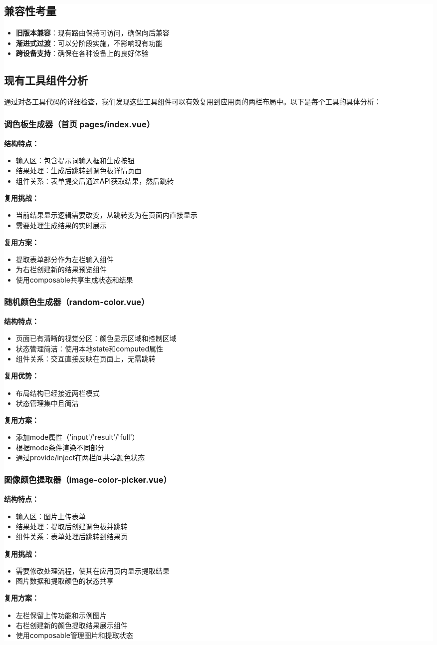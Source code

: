 ## 兼容性考量

- **旧版本兼容**：现有路由保持可访问，确保向后兼容
- **渐进式过渡**：可以分阶段实施，不影响现有功能 
- **跨设备支持**：确保在各种设备上的良好体验

## 现有工具组件分析

通过对各工具代码的详细检查，我们发现这些工具组件可以有效复用到应用页的两栏布局中。以下是每个工具的具体分析：

### 调色板生成器（首页 pages/index.vue）

**结构特点：**
- 输入区：包含提示词输入框和生成按钮
- 结果处理：生成后跳转到调色板详情页面
- 组件关系：表单提交后通过API获取结果，然后跳转

**复用挑战：**
- 当前结果显示逻辑需要改变，从跳转变为在页面内直接显示
- 需要处理生成结果的实时展示

**复用方案：**
- 提取表单部分作为左栏输入组件
- 为右栏创建新的结果预览组件
- 使用composable共享生成状态和结果

### 随机颜色生成器（random-color.vue）

**结构特点：**
- 页面已有清晰的视觉分区：颜色显示区域和控制区域
- 状态管理简洁：使用本地state和computed属性
- 组件关系：交互直接反映在页面上，无需跳转

**复用优势：**
- 布局结构已经接近两栏模式
- 状态管理集中且简洁

**复用方案：**
- 添加mode属性（'input'/'result'/'full'）
- 根据mode条件渲染不同部分
- 通过provide/inject在两栏间共享颜色状态

### 图像颜色提取器（image-color-picker.vue）

**结构特点：**
- 输入区：图片上传表单
- 结果处理：提取后创建调色板并跳转
- 组件关系：表单处理后跳转到结果页

**复用挑战：**
- 需要修改处理流程，使其在应用页内显示提取结果
- 图片数据和提取颜色的状态共享

**复用方案：**
- 左栏保留上传功能和示例图片
- 右栏创建新的颜色提取结果展示组件
- 使用composable管理图片和提取状态
